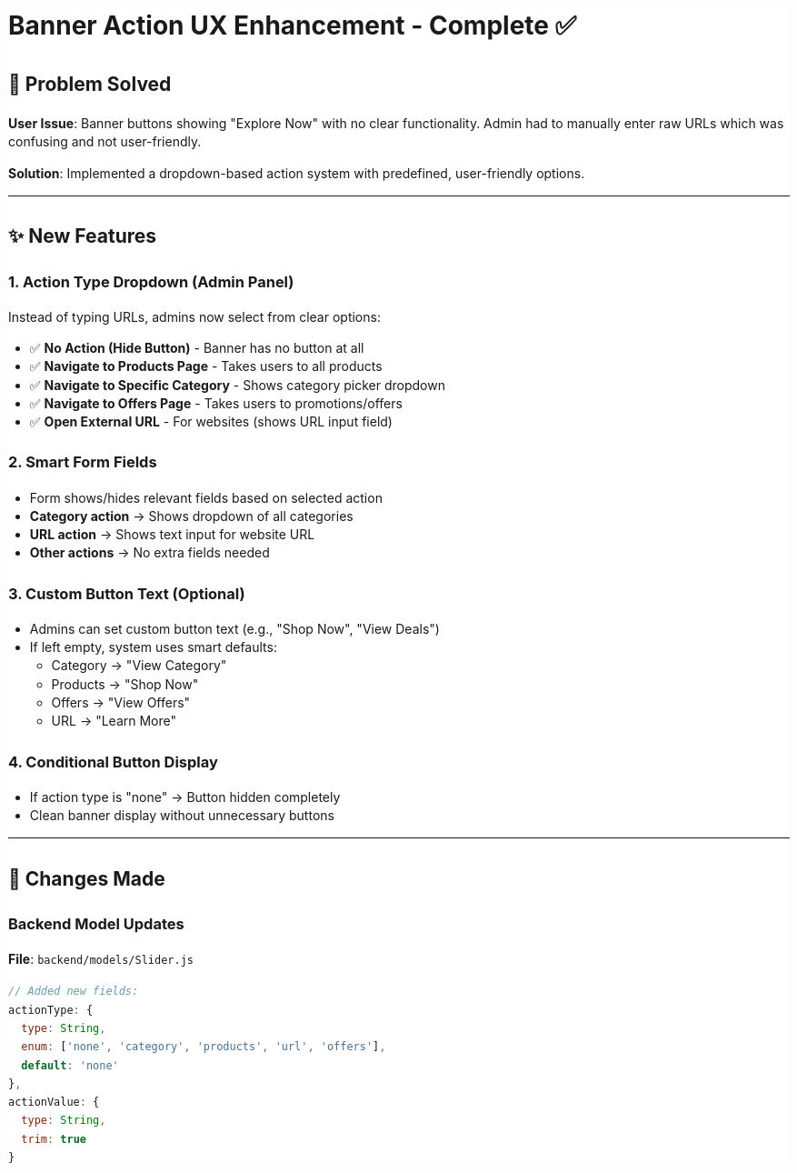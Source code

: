# Banner Action UX Enhancement - Complete ✅

## 🎯 Problem Solved

**User Issue**: Banner buttons showing "Explore Now" with no clear functionality. Admin had to manually enter raw URLs which was confusing and not user-friendly.

**Solution**: Implemented a dropdown-based action system with predefined, user-friendly options.

---

## ✨ New Features

### 1. **Action Type Dropdown** (Admin Panel)
Instead of typing URLs, admins now select from clear options:
- ✅ **No Action (Hide Button)** - Banner has no button at all
- ✅ **Navigate to Products Page** - Takes users to all products
- ✅ **Navigate to Specific Category** - Shows category picker dropdown
- ✅ **Navigate to Offers Page** - Takes users to promotions/offers
- ✅ **Open External URL** - For websites (shows URL input field)

### 2. **Smart Form Fields**
- Form shows/hides relevant fields based on selected action
- **Category action** → Shows dropdown of all categories
- **URL action** → Shows text input for website URL
- **Other actions** → No extra fields needed

### 3. **Custom Button Text** (Optional)
- Admins can set custom button text (e.g., "Shop Now", "View Deals")
- If left empty, system uses smart defaults:
  - Category → "View Category"
  - Products → "Shop Now"
  - Offers → "View Offers"
  - URL → "Learn More"

### 4. **Conditional Button Display**
- If action type is "none" → Button hidden completely
- Clean banner display without unnecessary buttons

---

## 📝 Changes Made

### Backend Model Updates

**File**: `backend/models/Slider.js`
```javascript
// Added new fields:
actionType: {
  type: String,
  enum: ['none', 'category', 'products', 'url', 'offers'],
  default: 'none'
},
actionValue: {
  type: String,
  trim: true
}
```
